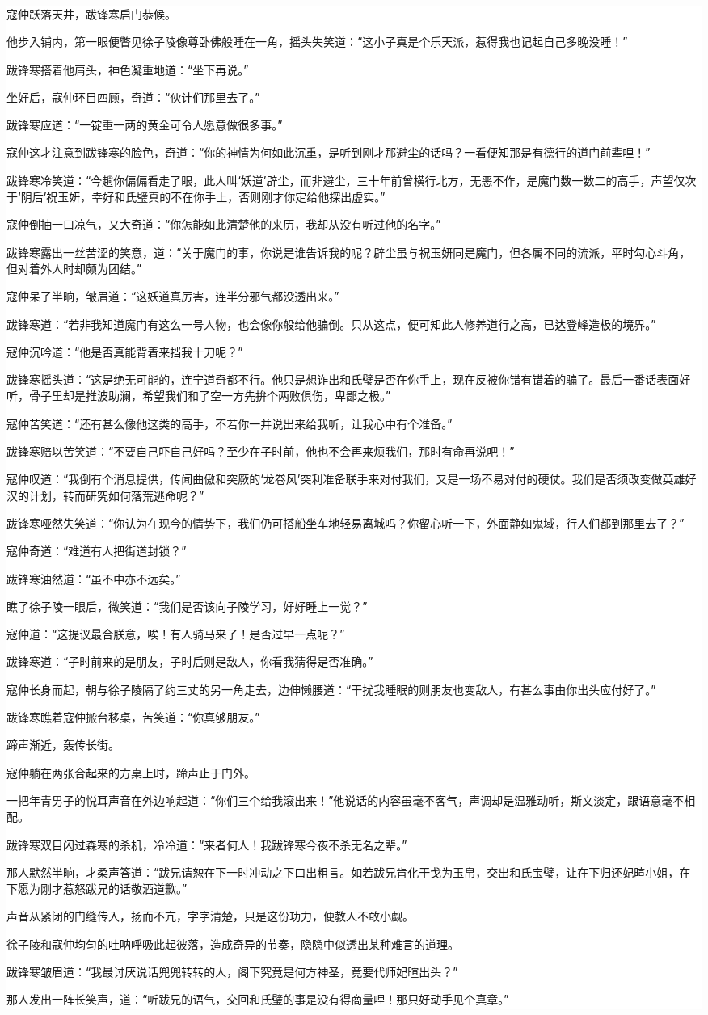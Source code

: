 寇仲跃落天井，跋锋寒启门恭候。

他步入铺内，第一眼便瞥见徐子陵像尊卧佛般睡在一角，摇头失笑道：“这小子真是个乐天派，惹得我也记起自己多晚没睡！”

跋锋寒搭着他肩头，神色凝重地道：“坐下再说。”

坐好后，寇仲环目四顾，奇道：“伙计们那里去了。”

跋锋寒应道：“一锭重一两的黄金可令人愿意做很多事。”

寇仲这才注意到跋锋寒的脸色，奇道：“你的神情为何如此沉重，是听到刚才那避尘的话吗？一看便知那是有德行的道门前辈哩！”

跋锋寒冷笑道：“今趟你偏偏看走了眼，此人叫‘妖道’辟尘，而非避尘，三十年前曾横行北方，无恶不作，是魔门数一数二的高手，声望仅次于‘阴后’祝玉妍，幸好和氏璧真的不在你手上，否则刚才你定给他探出虚实。”

寇仲倒抽一口凉气，又大奇道：“你怎能如此清楚他的来历，我却从没有听过他的名字。”

跋锋寒露出一丝苦涩的笑意，道：“关于魔门的事，你说是谁告诉我的呢？辟尘虽与祝玉妍同是魔门，但各属不同的流派，平时勾心斗角，但对着外人时却颇为团结。”

寇仲呆了半晌，皱眉道：“这妖道真厉害，连半分邪气都没透出来。”

跋锋寒道：“若非我知道魔门有这么一号人物，也会像你般给他骗倒。只从这点，便可知此人修养道行之高，已达登峰造极的境界。”

寇仲沉吟道：“他是否真能背着来挡我十刀呢？”

跋锋寒摇头道：“这是绝无可能的，连宁道奇都不行。他只是想诈出和氏璧是否在你手上，现在反被你错有错着的骗了。最后一番话表面好听，骨子里却是推波助澜，希望我们和了空一方先拚个两败俱伤，卑鄙之极。”

寇仲苦笑道：“还有甚么像他这类的高手，不若你一并说出来给我听，让我心中有个准备。”

跋锋寒赔以苦笑道：“不要自己吓自己好吗？至少在子时前，他也不会再来烦我们，那时有命再说吧！”

寇仲叹道：“我倒有个消息提供，传闻曲傲和突厥的‘龙卷风’突利准备联手来对付我们，又是一场不易对付的硬仗。我们是否须改变做英雄好汉的计划，转而研究如何落荒逃命呢？”

跋锋寒哑然失笑道：“你认为在现今的情势下，我们仍可搭船坐车地轻易离城吗？你留心听一下，外面静如鬼域，行人们都到那里去了？”

寇仲奇道：“难道有人把街道封锁？”

跋锋寒油然道：“虽不中亦不远矣。”

瞧了徐子陵一眼后，微笑道：“我们是否该向子陵学习，好好睡上一觉？”

寇仲道：“这提议最合朕意，唉！有人骑马来了！是否过早一点呢？”

跋锋寒道：“子时前来的是朋友，子时后则是敌人，你看我猜得是否准确。”

寇仲长身而起，朝与徐子陵隔了约三丈的另一角走去，边伸懒腰道：“干扰我睡眠的则朋友也变敌人，有甚么事由你出头应付好了。”

跋锋寒瞧着寇仲搬台移桌，苦笑道：“你真够朋友。”

蹄声渐近，轰传长街。

寇仲躺在两张合起来的方桌上时，蹄声止于门外。

一把年青男子的悦耳声音在外边响起道：“你们三个给我滚出来！”他说话的内容虽毫不客气，声调却是温雅动听，斯文淡定，跟语意毫不相配。

跋锋寒双目闪过森寒的杀机，冷冷道：“来者何人！我跋锋寒今夜不杀无名之辈。”

那人默然半晌，才柔声答道：“跋兄请恕在下一时冲动之下口出粗言。如若跋兄肯化干戈为玉帛，交出和氏宝璧，让在下归还妃暄小姐，在下愿为刚才惹怒跋兄的话敬酒道歉。”

声音从紧闭的门缝传入，扬而不亢，字字清楚，只是这份功力，便教人不敢小觑。

徐子陵和寇仲均匀的吐呐呼吸此起彼落，造成奇异的节奏，隐隐中似透出某种难言的道理。

跋锋寒皱眉道：“我最讨厌说话兜兜转转的人，阁下究竟是何方神圣，竟要代师妃暄出头？”

那人发出一阵长笑声，道：“听跋兄的语气，交回和氏璧的事是没有得商量哩！那只好动手见个真章。”
